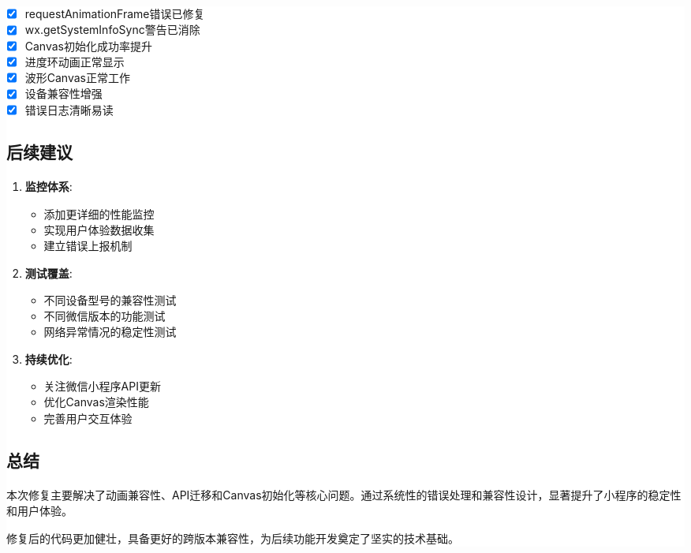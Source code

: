 - [x] requestAnimationFrame错误已修复
- [x] wx.getSystemInfoSync警告已消除
- [x] Canvas初始化成功率提升
- [x] 进度环动画正常显示
- [x] 波形Canvas正常工作
- [x] 设备兼容性增强
- [x] 错误日志清晰易读

## 后续建议

1. **监控体系**:
   - 添加更详细的性能监控
   - 实现用户体验数据收集
   - 建立错误上报机制

2. **测试覆盖**:
   - 不同设备型号的兼容性测试
   - 不同微信版本的功能测试
   - 网络异常情况的稳定性测试

3. **持续优化**:
   - 关注微信小程序API更新
   - 优化Canvas渲染性能
   - 完善用户交互体验

## 总结

本次修复主要解决了动画兼容性、API迁移和Canvas初始化等核心问题。通过系统性的错误处理和兼容性设计，显著提升了小程序的稳定性和用户体验。

修复后的代码更加健壮，具备更好的跨版本兼容性，为后续功能开发奠定了坚实的技术基础。 